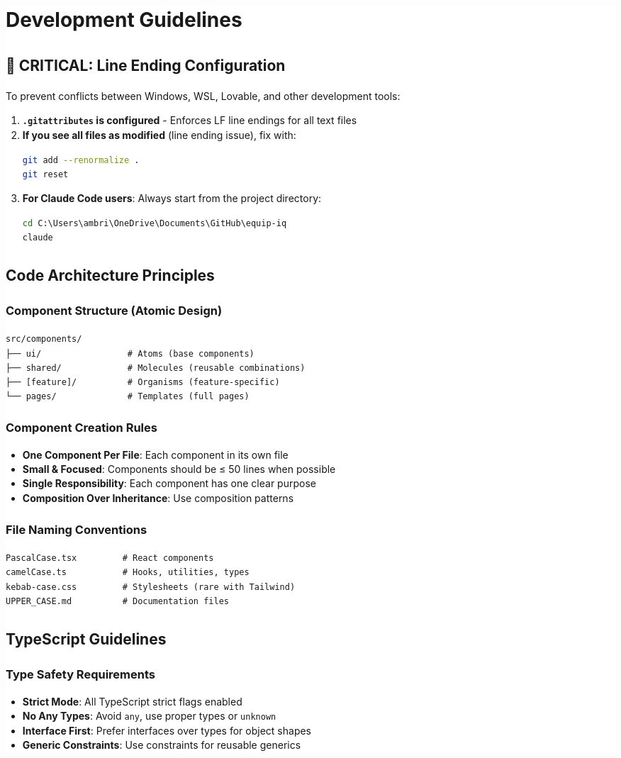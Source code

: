 
# Development Guidelines

## 🚨 CRITICAL: Line Ending Configuration

To prevent conflicts between Windows, WSL, Lovable, and other development tools:

1. **`.gitattributes` is configured** - Enforces LF line endings for all text files
2. **If you see all files as modified** (line ending issue), fix with:
   ```bash
   git add --renormalize .
   git reset
   ```
3. **For Claude Code users**: Always start from the project directory:
   ```cmd
   cd C:\Users\ambri\OneDrive\Documents\GitHub\equip-iq
   claude
   ```

## Code Architecture Principles

### **Component Structure (Atomic Design)**
```
src/components/
├── ui/                 # Atoms (base components)
├── shared/             # Molecules (reusable combinations)  
├── [feature]/          # Organisms (feature-specific)
└── pages/              # Templates (full pages)
```

### **Component Creation Rules**
- **One Component Per File**: Each component in its own file
- **Small & Focused**: Components should be ≤ 50 lines when possible
- **Single Responsibility**: Each component has one clear purpose
- **Composition Over Inheritance**: Use composition patterns

### **File Naming Conventions**
```
PascalCase.tsx         # React components
camelCase.ts           # Hooks, utilities, types
kebab-case.css         # Stylesheets (rare with Tailwind)
UPPER_CASE.md          # Documentation files
```

## TypeScript Guidelines

### **Type Safety Requirements**
- **Strict Mode**: All TypeScript strict flags enabled
- **No Any Types**: Avoid `any`, use proper types or `unknown`
- **Interface First**: Prefer interfaces over types for object shapes
- **Generic Constraints**: Use constraints for reusable generics
